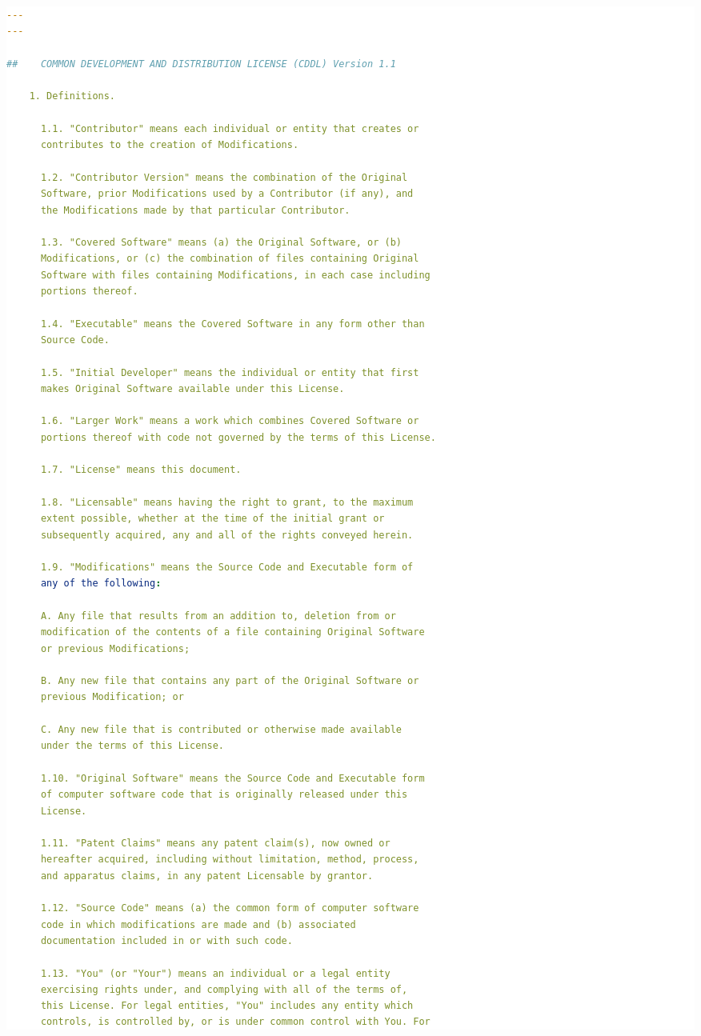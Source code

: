 ```yaml
---
---

##    COMMON DEVELOPMENT AND DISTRIBUTION LICENSE (CDDL) Version 1.1
 
    1. Definitions.
 
      1.1. "Contributor" means each individual or entity that creates or
      contributes to the creation of Modifications.

      1.2. "Contributor Version" means the combination of the Original
      Software, prior Modifications used by a Contributor (if any), and
      the Modifications made by that particular Contributor.

      1.3. "Covered Software" means (a) the Original Software, or (b)
      Modifications, or (c) the combination of files containing Original
      Software with files containing Modifications, in each case including
      portions thereof.

      1.4. "Executable" means the Covered Software in any form other than
      Source Code.

      1.5. "Initial Developer" means the individual or entity that first
      makes Original Software available under this License.

      1.6. "Larger Work" means a work which combines Covered Software or
      portions thereof with code not governed by the terms of this License.

      1.7. "License" means this document.

      1.8. "Licensable" means having the right to grant, to the maximum
      extent possible, whether at the time of the initial grant or
      subsequently acquired, any and all of the rights conveyed herein.

      1.9. "Modifications" means the Source Code and Executable form of
      any of the following:

      A. Any file that results from an addition to, deletion from or
      modification of the contents of a file containing Original Software
      or previous Modifications;

      B. Any new file that contains any part of the Original Software or
      previous Modification; or

      C. Any new file that is contributed or otherwise made available
      under the terms of this License.

      1.10. "Original Software" means the Source Code and Executable form
      of computer software code that is originally released under this
      License.

      1.11. "Patent Claims" means any patent claim(s), now owned or
      hereafter acquired, including without limitation, method, process,
      and apparatus claims, in any patent Licensable by grantor.

      1.12. "Source Code" means (a) the common form of computer software
      code in which modifications are made and (b) associated
      documentation included in or with such code.

      1.13. "You" (or "Your") means an individual or a legal entity
      exercising rights under, and complying with all of the terms of,
      this License. For legal entities, "You" includes any entity which
      controls, is controlled by, or is under common control with You. For
```
